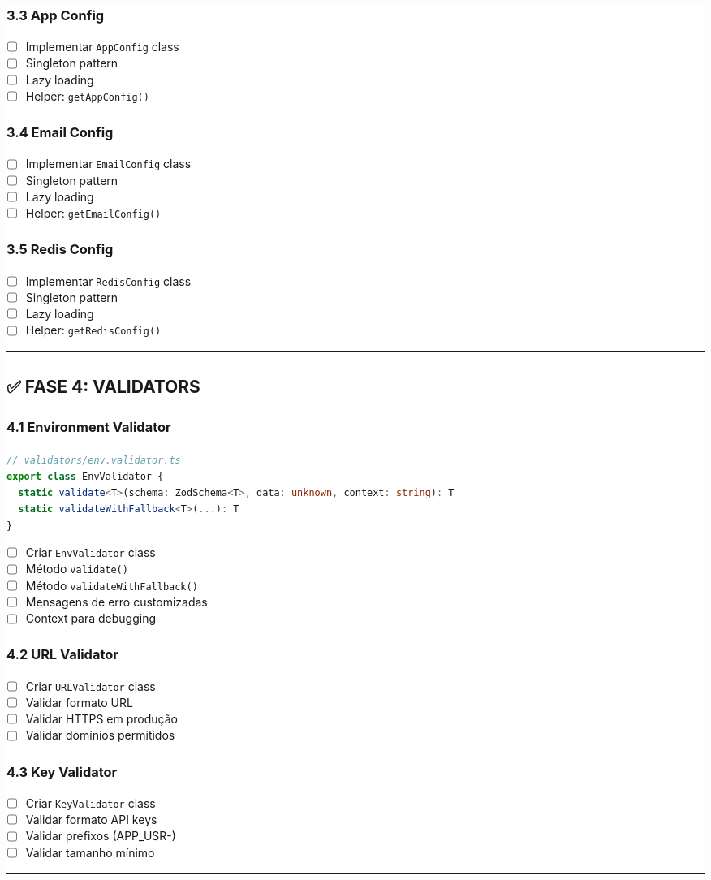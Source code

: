### 3.3 App Config
- [ ] Implementar `AppConfig` class
- [ ] Singleton pattern
- [ ] Lazy loading
- [ ] Helper: `getAppConfig()`

### 3.4 Email Config
- [ ] Implementar `EmailConfig` class
- [ ] Singleton pattern
- [ ] Lazy loading
- [ ] Helper: `getEmailConfig()`

### 3.5 Redis Config
- [ ] Implementar `RedisConfig` class
- [ ] Singleton pattern
- [ ] Lazy loading
- [ ] Helper: `getRedisConfig()`

---

## ✅ FASE 4: VALIDATORS

### 4.1 Environment Validator
```typescript
// validators/env.validator.ts
export class EnvValidator {
  static validate<T>(schema: ZodSchema<T>, data: unknown, context: string): T
  static validateWithFallback<T>(...): T
}
```
- [ ] Criar `EnvValidator` class
- [ ] Método `validate()`
- [ ] Método `validateWithFallback()`
- [ ] Mensagens de erro customizadas
- [ ] Context para debugging

### 4.2 URL Validator
- [ ] Criar `URLValidator` class
- [ ] Validar formato URL
- [ ] Validar HTTPS em produção
- [ ] Validar domínios permitidos

### 4.3 Key Validator
- [ ] Criar `KeyValidator` class
- [ ] Validar formato API keys
- [ ] Validar prefixos (APP_USR-)
- [ ] Validar tamanho mínimo

---

